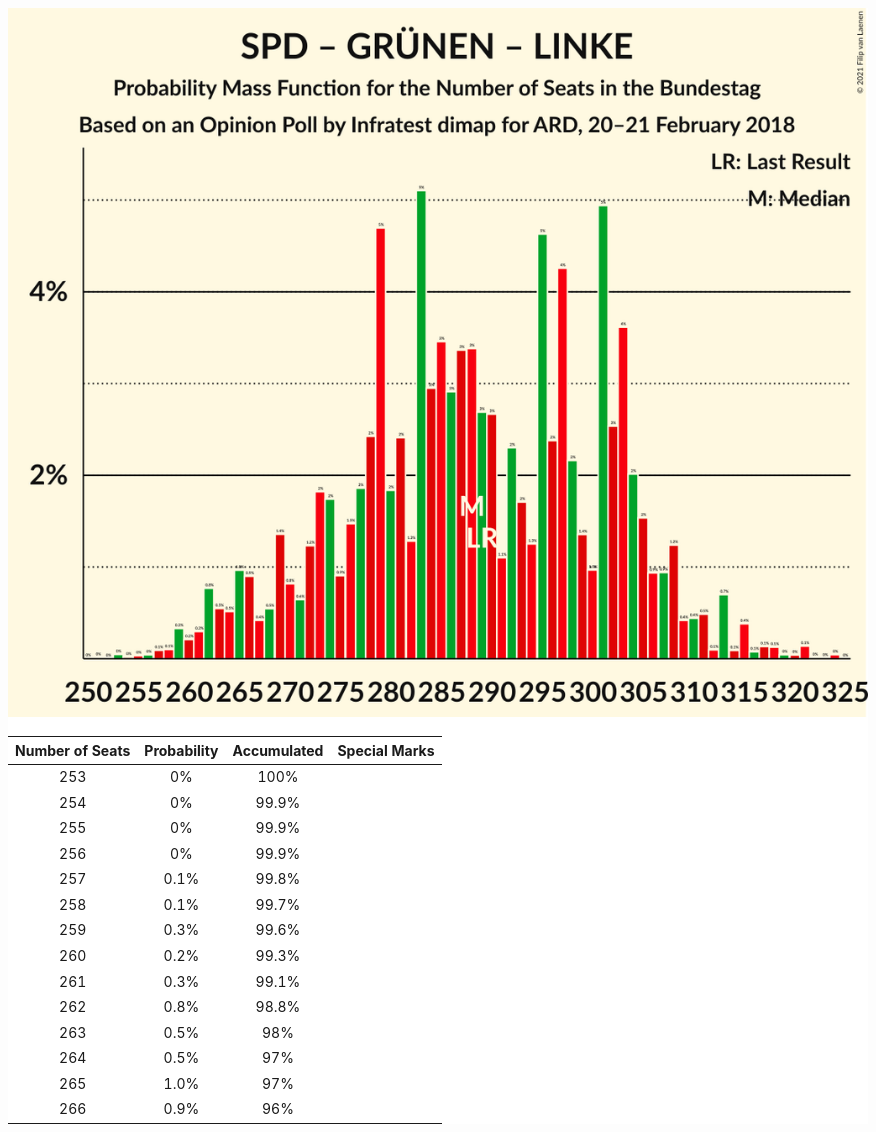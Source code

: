 ![Graph with seats probability mass function not yet produced](2018-02-21-Infratestdimap-coalitions-seats-pmf-spd–grünen–linke.png "Seats Probability Mass Function")

| Number of Seats | Probability | Accumulated | Special Marks |
|:---------------:|:-----------:|:-----------:|:-------------:|
| 253 | 0% | 100% |  |
| 254 | 0% | 99.9% |  |
| 255 | 0% | 99.9% |  |
| 256 | 0% | 99.9% |  |
| 257 | 0.1% | 99.8% |  |
| 258 | 0.1% | 99.7% |  |
| 259 | 0.3% | 99.6% |  |
| 260 | 0.2% | 99.3% |  |
| 261 | 0.3% | 99.1% |  |
| 262 | 0.8% | 98.8% |  |
| 263 | 0.5% | 98% |  |
| 264 | 0.5% | 97% |  |
| 265 | 1.0% | 97% |  |
| 266 | 0.9% | 96% |  |
